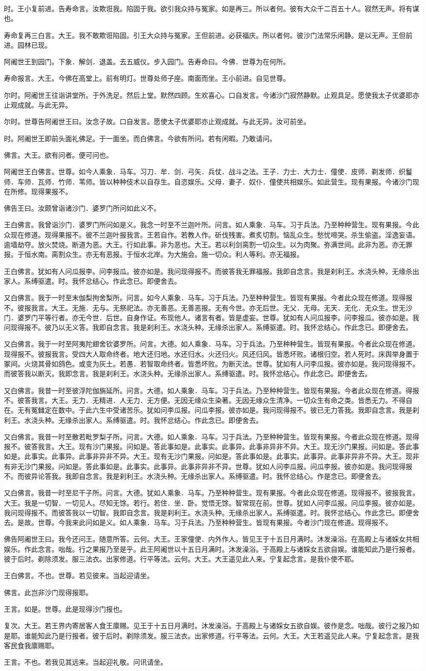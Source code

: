时。王小复前进。告寿命言。汝欺诳我。陷固于我。欲引我众持与冤家。如是再三。所以者何。彼有大众千二百五十人。寂然无声。将有谋也。

寿命复再三白言。大王。我不敢欺诳陷固。引王大众持与冤家。王但前进。必获福庆。所以者何。彼沙门法常乐闲静。是以无声。王但前进。园林已现。

阿阇世王到园门。下象．解剑．退盖。去五威仪。步入园门。告寿命曰。今佛．世尊为在何所。

寿命报言。大王。今佛在高堂上。前有明灯。世尊处师子座。南面而坐。王小前进。自见世尊。

尔时。阿阇世王往诣讲堂所。于外洗足。然后上堂。默然四顾。生欢喜心。口自发言。今诸沙门寂然静默。止观具足。愿使我太子优婆耶亦止观成就。与此无异。

尔时。世尊告阿阇世王曰。汝念子故。口自发言。愿使太子优婆耶亦止观成就。与此无异。汝可前坐。

时。阿阇世王即前头面礼佛足。于一面坐。而白佛言。今欲有所问。若有闲暇。乃敢请问。

佛言。大王。欲有问者。便可问也。

阿阇世王白佛言。世尊。如今人乘象．马车。习刀．牟．剑．弓矢．兵仗．战斗之法。王子．力士．大力士．僮使．皮师．剃发师．织鬘师．车师．瓦师．竹师．苇师。皆以种种伎术以自存生。自恣娱乐。父母．妻子．奴仆．僮使共相娱乐。如此营生。现有果报。今诸沙门现在所修。现得果报不。

佛告王曰。汝颇曾诣诸沙门．婆罗门所问如此义不。

王白佛言。我曾诣沙门．婆罗门所问如是义。我念一时至不兰迦叶所。问言。如人乘象．马车。习于兵法。乃至种种营生。现有果报。今此众现在修道。现得果报不。彼不兰迦叶报我言。王若自作。若教人作。斫伐残害。煮炙切割。恼乱众生。愁忧啼哭。杀生偷盗。淫逸妄语。逾墙劫夺。放火焚烧。断道为恶。大王。行如此事。非为恶也。大王。若以利剑脔割一切众生。以为肉聚。弥满世间。此非为恶。亦无罪报。于恒水南。脔割众生。亦无有恶报。于恒水北岸。为大施会。施一切众。利人等利。亦无福报。

王白佛言。犹如有人问瓜报李。问李报瓜。彼亦如是。我问现得报不。而彼答我无罪福报。我即自念言。我是刹利王。水浇头种。无缘杀出家人。系缚驱遣。时。我怀忿结心。作此念已。即便舍去。

又白佛言。我于一时至末伽梨拘舍梨所。问言。如今人乘象．马车。习于兵法。乃至种种营生。皆现有果报。今者此众现在修道。现得报不。彼报我言。大王。无施．无与。无祭祀法。亦无善恶。无善恶报。无有今世。亦无后世。无父．无母。无天．无化．无众生。世无沙门．婆罗门平等行者。亦无今世．后世。自身作证。布现他人。诸言有者。皆是虚妄。世尊。犹如有人问瓜报李。问李报瓜。彼亦如是。我问现得报不。彼乃以无义答。我即自念言。我是刹利王。水浇头种。无缘杀出家人。系缚驱遣。时。我怀忿结心。作此念已。即便舍去。

又白佛言。我于一时至阿夷陀翅舍钦婆罗所。问言。大德。如人乘象．马车。习于兵法。乃至种种营生。皆现有果报。今者此众现在修道。现得报不。彼报我言。受四大人取命终者。地大还归地。水还归水。火还归火。风还归风。皆悉坏败。诸根归空。若人死时。床舆举身置于冢间。火烧其骨如鸽色。或变为灰土。若愚．若智取命终者。皆悉坏败。为断灭法。世尊。犹如有人问李瓜报。彼亦如是。我问现得报不。而彼答我以断灭。我即念言。我是刹利王。水浇头种。无缘杀出家人。系缚驱遣。时。我怀忿结心。作此念已。即便舍去。

又白佛言。我昔一时至彼浮陀伽旃延所。问言。大德。如人乘象．马车。习于兵法。乃至种种营生。皆现有果报。今者此众现在修道。得报不。彼答我言。大王。无力．无精进．人无力．无方便。无因无缘众生染著。无因无缘众生清净。一切众生有命之类。皆悉无力。不得自在。无有冤雠定在数中。于此六生中受诸苦乐。犹如问李瓜报。问瓜李报。彼亦如是。我问现得报不。彼已无力答我。我即自念言。我是刹利王。水浇头种。无缘杀出家人。系缚驱遣。时。我怀忿结心。作此念已。即便舍去。

又白佛言。我昔一时至散若毗罗梨子所。问言。大德。如人乘象．马车。习于兵法。乃至种种营生。皆现有果报。今者此众现在修道。现得报不。彼答我言。大王。现有沙门果报。问如是。答此事如是。此事实。此事异。此事非异非不异。大王。现无沙门果报。问如是。答此事如是。此事实。此事异。此事非异非不异。大王。现有无沙门果报。问如是。答此事如是。此事实。此事异。此事非异非不异。大王。现非有非无沙门果报。问如是。答此事如是。此事实。此事异。此事非异非不异。世尊。犹如人问李瓜报。问瓜李报。彼亦如是。我问现得报不。而彼异论答我。我即自念言。我是刹利王。水浇头种。无缘杀出家人。系缚驱遣。时。我怀忿结心。作是念已。即便舍去。

又白佛言。我昔一时至尼干子所。问言。大德。犹如人乘象．马车。乃至种种营生。现有果报。今者此众现在修道。现得报不。彼报我言。大王。我是一切智．一切见人。尽知无馀。若行。若住．坐．卧。觉悟无馀。智常现在前。世尊。犹如人问李瓜报。问瓜李报。彼亦如是。我问现得报不。而彼答我以一切智。我即自念言。我是刹利王。水浇头种。无缘杀出家人。系缚驱遣。时。我怀忿结心。作此念已。即便舍去。是故。世尊。今我来此问如是义。如人乘象．马车。习于兵法。乃至种种营生。皆现有果报。今者沙门现在修道。现得报不。

佛告阿阇世王曰。我今还问王。随意所答。云何。大王。王家僮使．内外作人。皆见王于十五日月满时。沐发澡浴。在高殿上与诸婇女共相娱乐。作此念言。咄哉。行之果报乃至是乎。此王阿阇世以十五日月满时。沐发澡浴。于高殿上与诸婇女五欲自娱。谁能知此乃是行报者。彼于后时。剃除须发。服三法衣。出家修道。行平等法。云何。大王。大王遥见此人来。宁复起念言。是我仆使不耶。

王白佛言。不也。世尊。若见彼来。当起迎请坐。

佛言。此岂非沙门现得报耶。

王言。如是。世尊。此是现得沙门报也。

复次。大王。若王界内寄居客人食王廪赐。见王于十五日月满时。沐发澡浴。于高殿上与诸婇女五欲自娱。彼作是念。咄哉。彼行之报乃如是耶。谁能知此乃是行报者。彼于后时。剃除须发。服三法衣。出家修道。行平等法。云何。大王。大王若遥见此人来。宁复起念言。是我客民食我廪赐耶。

王言。不也。若我见其远来。当起迎礼敬。问讯请坐。
